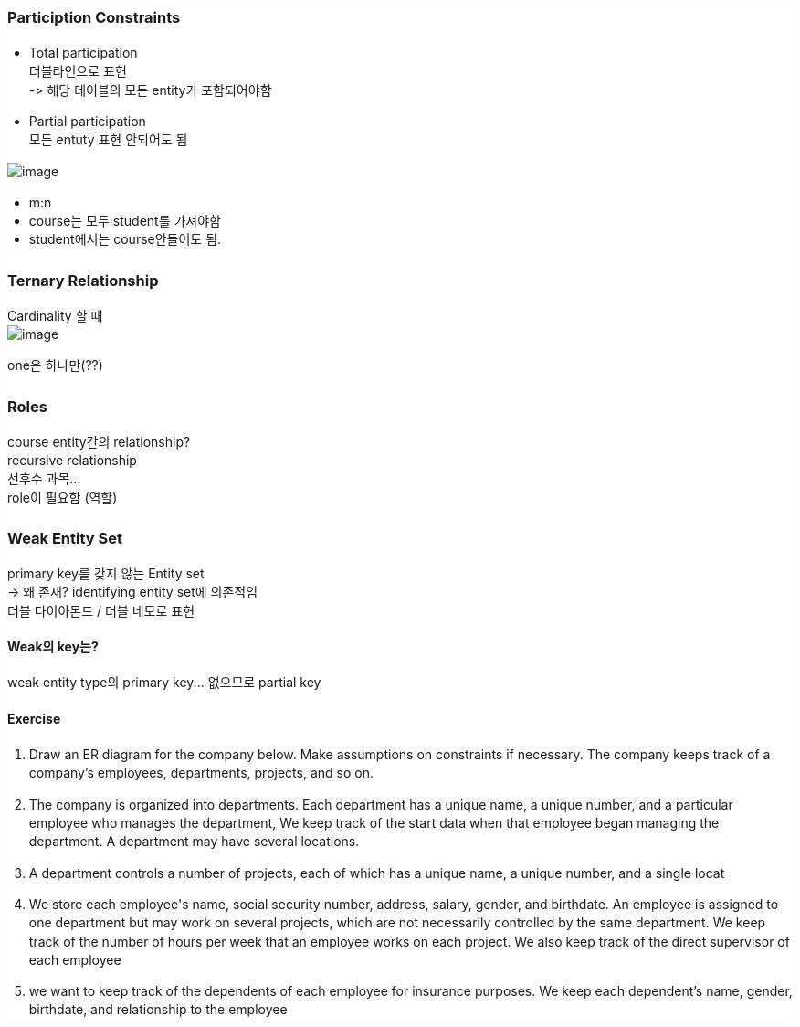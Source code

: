 ### Particiption Constraints
- Total participation  
더블라인으로 표현   
-> 해당 테이블의 모든 entity가 포함되어야함  

- Partial participation  
모든 entuty 표현 안되어도 됨

![image](https://github.com/ssoxong/ssoxong.github.io/assets/112956015/1721b485-864c-4615-8ebd-cca933379fd7)

- m:n
- course는 모두 student를 가져야함
- student에서는 course안들어도 됨.

### Ternary Relationship
Cardinality 할 때   
![image](https://github.com/ssoxong/ssoxong.github.io/assets/112956015/e8e8f705-7fe5-449c-9c7b-813e7041b9e0)

one은 하나만(??)

### Roles
course entity간의 relationship?  
recursive relationship  
선후수 과목...   
role이 필요함 (역할)  

### Weak Entity Set
primary key를 갖지 않는 Entity set  
-> 왜 존재? identifying entity set에 의존적임  
더블 다이아몬드 / 더블 네모로 표현  

#### Weak의 key는?
weak entity type의 primary key...  없으므로 partial key

#### Exercise
1. Draw an ER diagram for the company below. Make assumptions on constraints if necessary. The company keeps track of a company’s employees, departments, projects, and so on. 

2. The company is organized into departments. Each department has a unique name, a unique number, and a particular employee who manages the department, We keep track of the start data when that employee began managing the department. A department may have several locations. 

3. A department controls a number of projects, each of which has a unique name, a unique number, and a single locat

4. We store each employee's name, social security number, address, salary, gender, and birthdate.
 An employee is assigned to one department but may work on several projects, which are not necessarily controlled by the same department.
  We keep track of the number of hours per week that an employee works on each project. We also keep track of the direct supervisor of each employee

5. we want to keep track of the dependents of each employee for insurance purposes. We keep each dependent’s name, gender, birthdate, and relationship to the employee 
